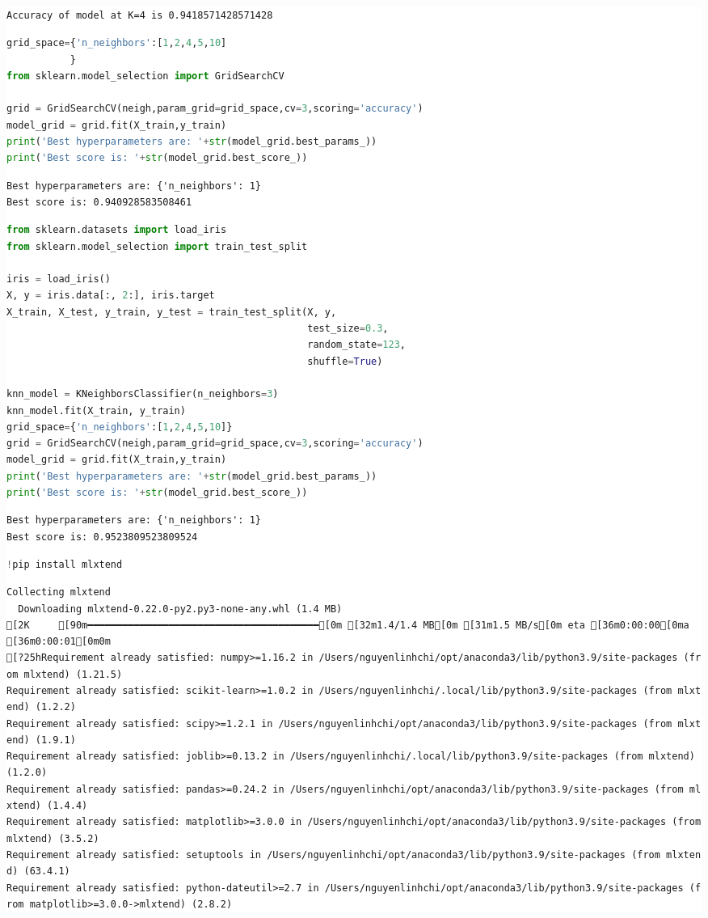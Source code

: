     Accuracy of model at K=4 is 0.9418571428571428



```python
grid_space={'n_neighbors':[1,2,4,5,10]
           }
from sklearn.model_selection import GridSearchCV

grid = GridSearchCV(neigh,param_grid=grid_space,cv=3,scoring='accuracy')
model_grid = grid.fit(X_train,y_train)
print('Best hyperparameters are: '+str(model_grid.best_params_))
print('Best score is: '+str(model_grid.best_score_))
```

    Best hyperparameters are: {'n_neighbors': 1}
    Best score is: 0.940928583508461



```python
from sklearn.datasets import load_iris
from sklearn.model_selection import train_test_split

iris = load_iris()
X, y = iris.data[:, 2:], iris.target
X_train, X_test, y_train, y_test = train_test_split(X, y, 
                                                    test_size=0.3,
                                                    random_state=123,
                                                    shuffle=True)

knn_model = KNeighborsClassifier(n_neighbors=3)
knn_model.fit(X_train, y_train)
grid_space={'n_neighbors':[1,2,4,5,10]}
grid = GridSearchCV(neigh,param_grid=grid_space,cv=3,scoring='accuracy')
model_grid = grid.fit(X_train,y_train)
print('Best hyperparameters are: '+str(model_grid.best_params_))
print('Best score is: '+str(model_grid.best_score_))
```

    Best hyperparameters are: {'n_neighbors': 1}
    Best score is: 0.9523809523809524



```python
!pip install mlxtend
```

    Collecting mlxtend
      Downloading mlxtend-0.22.0-py2.py3-none-any.whl (1.4 MB)
    [2K     [90m━━━━━━━━━━━━━━━━━━━━━━━━━━━━━━━━━━━━━━━━[0m [32m1.4/1.4 MB[0m [31m1.5 MB/s[0m eta [36m0:00:00[0ma [36m0:00:01[0m0m
    [?25hRequirement already satisfied: numpy>=1.16.2 in /Users/nguyenlinhchi/opt/anaconda3/lib/python3.9/site-packages (from mlxtend) (1.21.5)
    Requirement already satisfied: scikit-learn>=1.0.2 in /Users/nguyenlinhchi/.local/lib/python3.9/site-packages (from mlxtend) (1.2.2)
    Requirement already satisfied: scipy>=1.2.1 in /Users/nguyenlinhchi/opt/anaconda3/lib/python3.9/site-packages (from mlxtend) (1.9.1)
    Requirement already satisfied: joblib>=0.13.2 in /Users/nguyenlinhchi/.local/lib/python3.9/site-packages (from mlxtend) (1.2.0)
    Requirement already satisfied: pandas>=0.24.2 in /Users/nguyenlinhchi/opt/anaconda3/lib/python3.9/site-packages (from mlxtend) (1.4.4)
    Requirement already satisfied: matplotlib>=3.0.0 in /Users/nguyenlinhchi/opt/anaconda3/lib/python3.9/site-packages (from mlxtend) (3.5.2)
    Requirement already satisfied: setuptools in /Users/nguyenlinhchi/opt/anaconda3/lib/python3.9/site-packages (from mlxtend) (63.4.1)
    Requirement already satisfied: python-dateutil>=2.7 in /Users/nguyenlinhchi/opt/anaconda3/lib/python3.9/site-packages (from matplotlib>=3.0.0->mlxtend) (2.8.2)